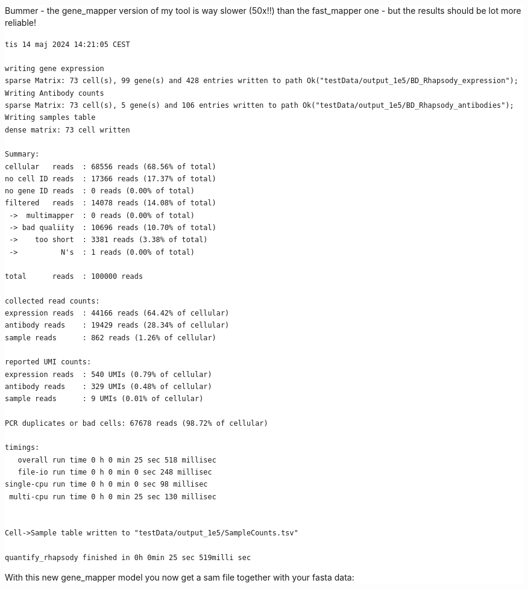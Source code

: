 Bummer - the gene_mapper version of my tool is way slower (50x!!) than the fast_mapper one - but the results should be lot more reliable!

```
tis 14 maj 2024 14:21:05 CEST

writing gene expression
sparse Matrix: 73 cell(s), 99 gene(s) and 428 entries written to path Ok("testData/output_1e5/BD_Rhapsody_expression"); 
Writing Antibody counts
sparse Matrix: 73 cell(s), 5 gene(s) and 106 entries written to path Ok("testData/output_1e5/BD_Rhapsody_antibodies"); 
Writing samples table
dense matrix: 73 cell written

Summary:
cellular   reads  : 68556 reads (68.56% of total)
no cell ID reads  : 17366 reads (17.37% of total)
no gene ID reads  : 0 reads (0.00% of total)
filtered   reads  : 14078 reads (14.08% of total)
 ->  multimapper  : 0 reads (0.00% of total)
 -> bad qualiity  : 10696 reads (10.70% of total)
 ->    too short  : 3381 reads (3.38% of total)
 ->          N's  : 1 reads (0.00% of total)

total      reads  : 100000 reads

collected read counts:
expression reads  : 44166 reads (64.42% of cellular)
antibody reads    : 19429 reads (28.34% of cellular)
sample reads      : 862 reads (1.26% of cellular)

reported UMI counts:
expression reads  : 540 UMIs (0.79% of cellular)
antibody reads    : 329 UMIs (0.48% of cellular)
sample reads      : 9 UMIs (0.01% of cellular)

PCR duplicates or bad cells: 67678 reads (98.72% of cellular)

timings:
   overall run time 0 h 0 min 25 sec 518 millisec
   file-io run time 0 h 0 min 0 sec 248 millisec
single-cpu run time 0 h 0 min 0 sec 98 millisec
 multi-cpu run time 0 h 0 min 25 sec 130 millisec


Cell->Sample table written to "testData/output_1e5/SampleCounts.tsv"

quantify_rhapsody finished in 0h 0min 25 sec 519milli sec
```

With this new gene_mapper model you now get a sam file together with your fasta data:
